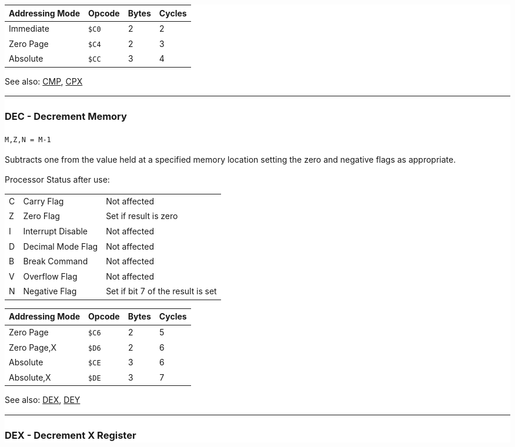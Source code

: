 | Addressing Mode | Opcode | Bytes | Cycles |
|-----------------|--------|-------|--------|
| Immediate       | `$C0`  | 2     | 2      |
| Zero Page       | `$C4`  | 2     | 3      |
| Absolute        | `$CC`  | 3     | 4      |

See also: [CMP](#CMP), [CPX](#CPX)

---

<a name="DEC" />

### DEC - Decrement Memory

    M,Z,N = M-1

Subtracts one from the value held at a specified memory location setting the
zero and negative flags as appropriate.

Processor Status after use:

|   |                   |                                   |
|---|-------------------|-----------------------------------|
| C | Carry Flag        | Not affected                      |
| Z | Zero Flag         | Set if result is zero             |
| I | Interrupt Disable | Not affected                      |
| D | Decimal Mode Flag | Not affected                      |
| B | Break Command     | Not affected                      |
| V | Overflow Flag     | Not affected                      |
| N | Negative Flag     | Set if bit 7 of the result is set |

| Addressing Mode | Opcode | Bytes | Cycles |
|-----------------|--------|-------|--------|
| Zero Page       | `$C6`  | 2     | 5      |
| Zero Page,X     | `$D6`  | 2     | 6      |
| Absolute        | `$CE`  | 3     | 6      |
| Absolute,X      | `$DE`  | 3     | 7      |

See also: [DEX](#DEX), [DEY](#DEY)

---

<a name="DEX" />

### DEX - Decrement X Register
